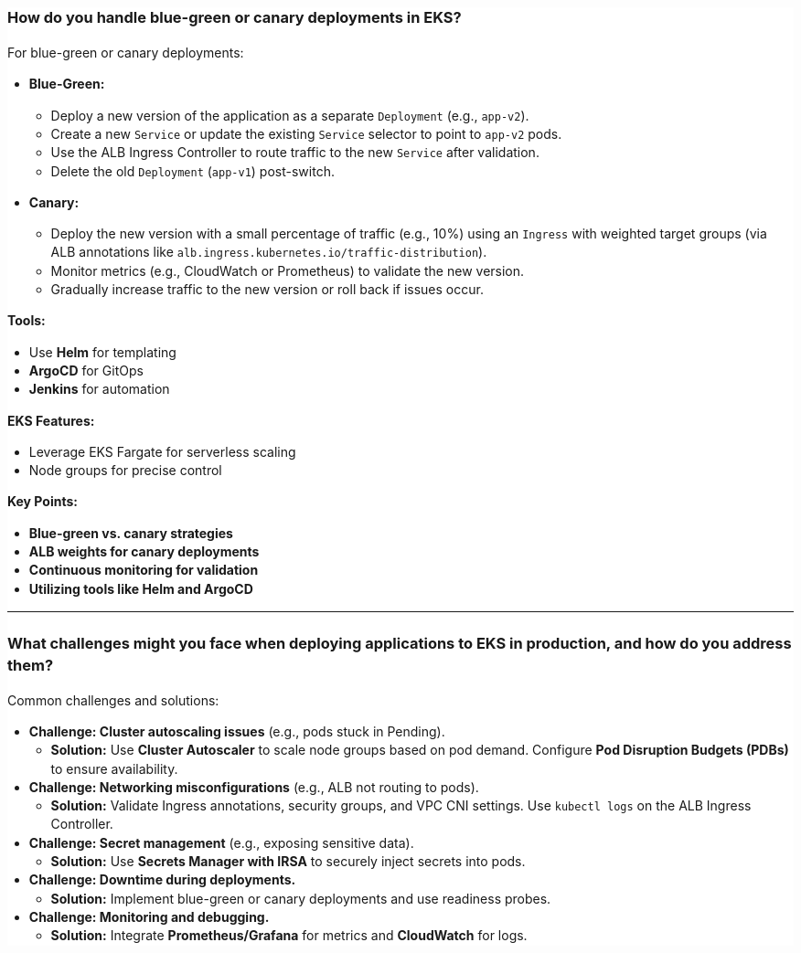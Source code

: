 ### How do you handle blue-green or canary deployments in EKS?

For blue-green or canary deployments:

  * **Blue-Green:**

      * Deploy a new version of the application as a separate `Deployment` (e.g., `app-v2`).
      * Create a new `Service` or update the existing `Service` selector to point to `app-v2` pods.
      * Use the ALB Ingress Controller to route traffic to the new `Service` after validation.
      * Delete the old `Deployment` (`app-v1`) post-switch.

  * **Canary:**

      * Deploy the new version with a small percentage of traffic (e.g., 10%) using an `Ingress` with weighted target groups (via ALB annotations like `alb.ingress.kubernetes.io/traffic-distribution`).
      * Monitor metrics (e.g., CloudWatch or Prometheus) to validate the new version.
      * Gradually increase traffic to the new version or roll back if issues occur.

**Tools:**

  * Use **Helm** for templating
  * **ArgoCD** for GitOps
  * **Jenkins** for automation

**EKS Features:**

  * Leverage EKS Fargate for serverless scaling
  * Node groups for precise control

**Key Points:**

  * **Blue-green vs. canary strategies**
  * **ALB weights for canary deployments**
  * **Continuous monitoring for validation**
  * **Utilizing tools like Helm and ArgoCD**

-----

### What challenges might you face when deploying applications to EKS in production, and how do you address them?

Common challenges and solutions:

  * **Challenge: Cluster autoscaling issues** (e.g., pods stuck in Pending).
      * **Solution:** Use **Cluster Autoscaler** to scale node groups based on pod demand. Configure **Pod Disruption Budgets (PDBs)** to ensure availability.
  * **Challenge: Networking misconfigurations** (e.g., ALB not routing to pods).
      * **Solution:** Validate Ingress annotations, security groups, and VPC CNI settings. Use `kubectl logs` on the ALB Ingress Controller.
  * **Challenge: Secret management** (e.g., exposing sensitive data).
      * **Solution:** Use **Secrets Manager with IRSA** to securely inject secrets into pods.
  * **Challenge: Downtime during deployments.**
      * **Solution:** Implement blue-green or canary deployments and use readiness probes.
  * **Challenge: Monitoring and debugging.**
      * **Solution:** Integrate **Prometheus/Grafana** for metrics and **CloudWatch** for logs.
